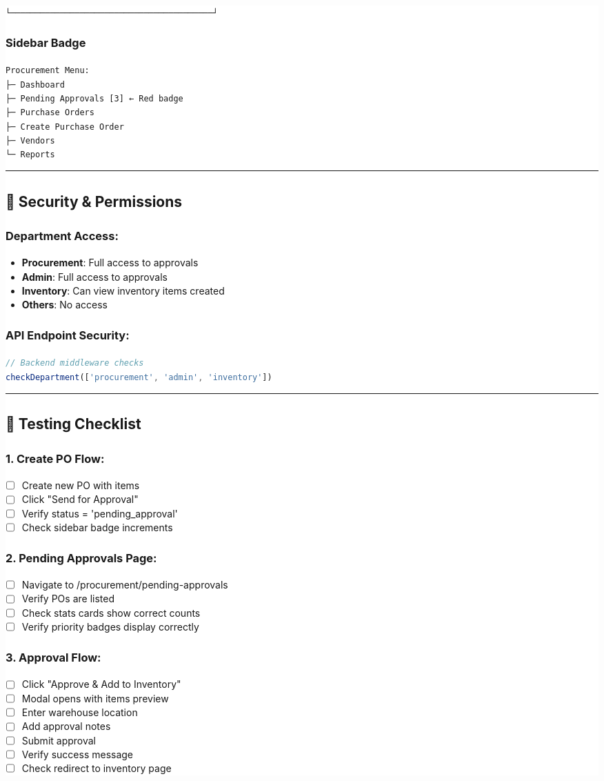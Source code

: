 ```
└─────────────────────────────────────────┘
```

### **Sidebar Badge**
```
Procurement Menu:
├─ Dashboard
├─ Pending Approvals [3] ← Red badge
├─ Purchase Orders
├─ Create Purchase Order
├─ Vendors
└─ Reports
```

---

## 🔐 **Security & Permissions**

### **Department Access:**
- **Procurement**: Full access to approvals
- **Admin**: Full access to approvals
- **Inventory**: Can view inventory items created
- **Others**: No access

### **API Endpoint Security:**
```javascript
// Backend middleware checks
checkDepartment(['procurement', 'admin', 'inventory'])
```

---

## 🧪 **Testing Checklist**

### **1. Create PO Flow:**
- [ ] Create new PO with items
- [ ] Click "Send for Approval"
- [ ] Verify status = 'pending_approval'
- [ ] Check sidebar badge increments

### **2. Pending Approvals Page:**
- [ ] Navigate to /procurement/pending-approvals
- [ ] Verify POs are listed
- [ ] Check stats cards show correct counts
- [ ] Verify priority badges display correctly

### **3. Approval Flow:**
- [ ] Click "Approve & Add to Inventory"
- [ ] Modal opens with items preview
- [ ] Enter warehouse location
- [ ] Add approval notes
- [ ] Submit approval
- [ ] Verify success message
- [ ] Check redirect to inventory page
